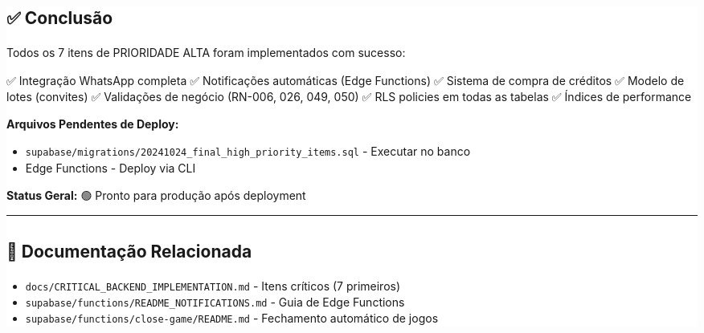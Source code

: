 
## ✅ Conclusão

Todos os 7 itens de PRIORIDADE ALTA foram implementados com sucesso:

✅ Integração WhatsApp completa
✅ Notificações automáticas (Edge Functions)
✅ Sistema de compra de créditos
✅ Modelo de lotes (convites)
✅ Validações de negócio (RN-006, 026, 049, 050)
✅ RLS policies em todas as tabelas
✅ Índices de performance

**Arquivos Pendentes de Deploy:**
- `supabase/migrations/20241024_final_high_priority_items.sql` - Executar no banco
- Edge Functions - Deploy via CLI

**Status Geral:** 🟢 Pronto para produção após deployment

---

## 📝 Documentação Relacionada

- `docs/CRITICAL_BACKEND_IMPLEMENTATION.md` - Itens críticos (7 primeiros)
- `supabase/functions/README_NOTIFICATIONS.md` - Guia de Edge Functions
- `supabase/functions/close-game/README.md` - Fechamento automático de jogos
